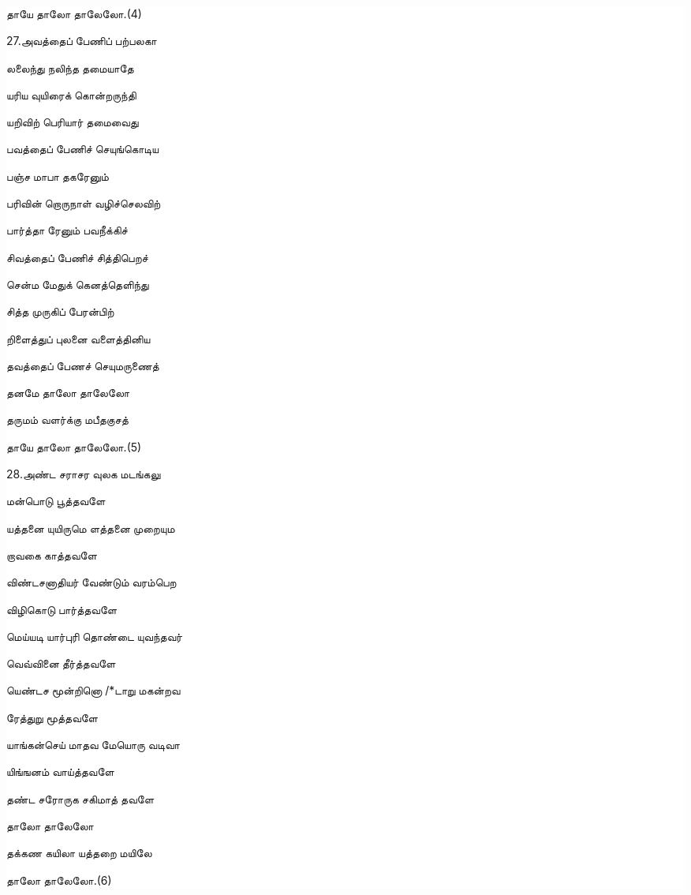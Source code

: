 தாயே தாலோ தாலேலோ.(4)

 27.அவத்தைப் பேணிப் பற்பலகா  

லலைந்து நலிந்த தமையாதே  

யரிய வுயிரைக் கொன்றருந்தி  

யறிவிற் பெரியார் தமைவைது  

பவத்தைப் பேணிச் செயுங்கொடிய  

பஞ்ச மாபா தகரேனும்  

பரிவின் றொருநாள் வழிச்செலவிற்  

பார்த்தா ரேனும் பவநீக்கிச்  

சிவத்தைப் பேணிச் சித்திபெறச்  

சென்ம மேதுக் கெனத்தெளிந்து  

சித்த முருகிப் பேரன்பிற்  

றிளைத்துப் புலனை வளைத்தினிய  

தவத்தைப் பேணச் செயுமருணைத்  

தனமே தாலோ தாலேலோ  

தருமம் வளர்க்கு மபீதகுசத்  

தாயே தாலோ தாலேலோ.(5)

 28.அண்ட சராசர வுலக மடங்கலு  

மன்பொடு பூத்தவளே  

யத்தனை யுயிருமெ ளத்தனை முறையும  

றாவகை காத்தவளே  

விண்டசனாதியர் வேண்டும் வரம்பெற  

விழிகொடு பார்த்தவளே  

மெய்யடி யார்புரி தொண்டை யுவந்தவர்  

வெவ்வினை தீர்த்தவளே  

யெண்டச மூன்றினொ /*டாறு மகன்றவ  

ரேத்துறு மூத்தவளே  

யாங்கன்செய் மாதவ மேயொரு வடிவா  

யிங்ஙனம் வாய்த்தவளே  

தண்ட சரோருக சகிமாத் தவளே  

தாலோ தாலேலோ  

தக்கண கயிலா யத்தறை மயிலே  

தாலோ தாலேலோ.(6)
